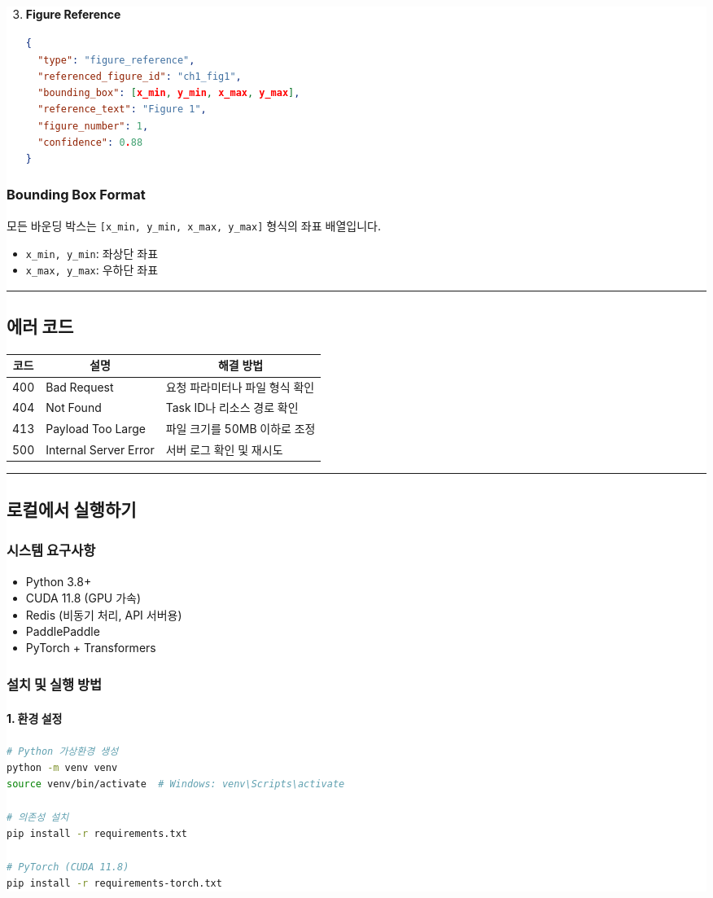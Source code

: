 3. **Figure Reference**
   ```json
   {
     "type": "figure_reference",
     "referenced_figure_id": "ch1_fig1",
     "bounding_box": [x_min, y_min, x_max, y_max],
     "reference_text": "Figure 1",
     "figure_number": 1,
     "confidence": 0.88
   }
   ```

### Bounding Box Format

모든 바운딩 박스는 `[x_min, y_min, x_max, y_max]` 형식의 좌표 배열입니다.
- `x_min, y_min`: 좌상단 좌표
- `x_max, y_max`: 우하단 좌표

---

## 에러 코드

| 코드 | 설명 | 해결 방법 |
|------|------|-----------|
| 400 | Bad Request | 요청 파라미터나 파일 형식 확인 |
| 404 | Not Found | Task ID나 리소스 경로 확인 |
| 413 | Payload Too Large | 파일 크기를 50MB 이하로 조정 |
| 500 | Internal Server Error | 서버 로그 확인 및 재시도 |

---

## 로컬에서 실행하기
### 시스템 요구사항

- Python 3.8+
- CUDA 11.8 (GPU 가속)
- Redis (비동기 처리, API 서버용)
- PaddlePaddle
- PyTorch + Transformers

### 설치 및 실행 방법

#### 1. 환경 설정

```bash
# Python 가상환경 생성
python -m venv venv
source venv/bin/activate  # Windows: venv\Scripts\activate

# 의존성 설치
pip install -r requirements.txt

# PyTorch (CUDA 11.8)
pip install -r requirements-torch.txt
```
